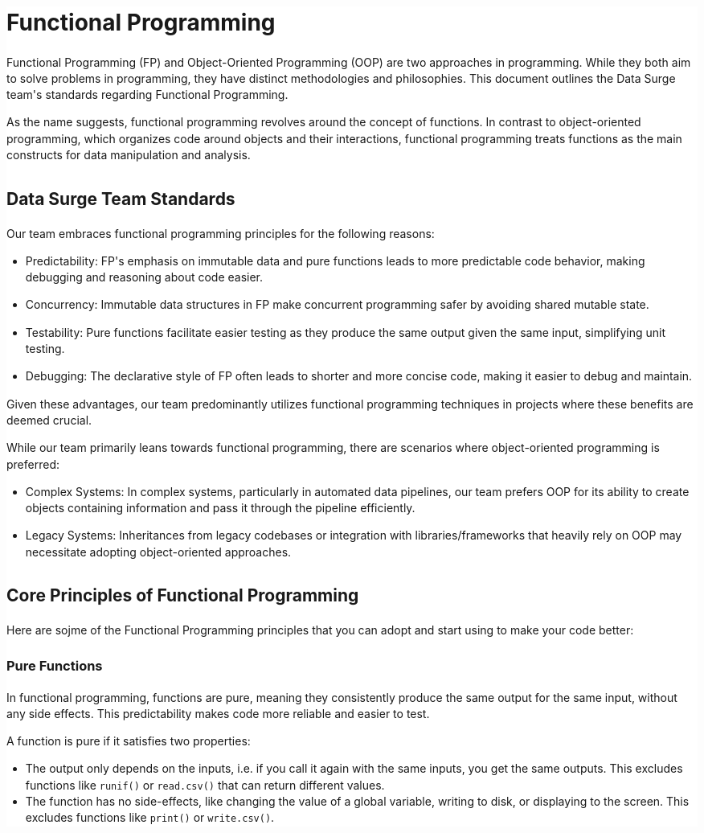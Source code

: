 # Functional Programming

Functional Programming (FP) and Object-Oriented Programming (OOP) are two approaches in programming. While they both aim to solve problems in programming, they have distinct methodologies and philosophies. 
This document outlines the Data Surge team's standards regarding Functional Programming.

As the name suggests, functional programming revolves around the concept of functions. In contrast to object-oriented programming, which organizes code around objects and their interactions, functional programming treats functions as the main constructs for data manipulation and analysis.

## Data Surge Team Standards

Our team embraces functional programming principles for the following reasons:

- Predictability: FP's emphasis on immutable data and pure functions leads to more predictable code behavior, making debugging and reasoning about code easier.

- Concurrency: Immutable data structures in FP make concurrent programming safer by avoiding shared mutable state.

- Testability: Pure functions facilitate easier testing as they produce the same output given the same input, simplifying unit testing.

- Debugging: The declarative style of FP often leads to shorter and more concise code, making it easier to debug and maintain.

Given these advantages, our team predominantly utilizes functional programming techniques in projects where these benefits are deemed crucial. 

While our team primarily leans towards functional programming, there are scenarios where object-oriented programming is preferred:

- Complex Systems: In complex systems, particularly in automated data pipelines, our team prefers OOP for its ability to create objects containing information and pass it through the pipeline efficiently. 

- Legacy Systems: Inheritances from legacy codebases or integration with libraries/frameworks that heavily rely on OOP may necessitate adopting object-oriented approaches.


## Core Principles of Functional Programming

Here are sojme of the Functional Programming principles that you can adopt and start using to make your code better:

### Pure Functions

In functional programming, functions are pure, meaning they consistently produce the same output for the same input, without any side effects. This predictability makes code more reliable and easier to test.

A function is pure if it satisfies two properties:

* The output only depends on the inputs, i.e. if you call it again with the same inputs, you get the same outputs. This excludes functions like `runif()` or `read.csv()` that can return different values.
* The function has no side-effects, like changing the value of a global variable, writing to disk, or displaying to the screen. This excludes functions like `print()` or `write.csv()`.
